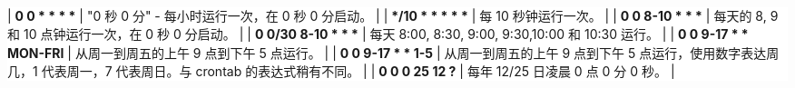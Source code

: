 | **0 0 \* \* \* \***        | "0 秒 0 分" - 每小时运行一次，在 0 秒 0 分启动。                                  |
| **\*/10 \* \* \* \* \***   | 每 10 秒钟运行一次。                                                      |
| **0 0 8-10 \* \* \***      | 每天的 8, 9 和 10 点钟运行一次，在 0 秒 0 分启动。                                 |
| **0 0/30 8-10 \* \* \***   | 每天 8:00, 8:30, 9:00, 9:30,10:00 和 10:30 运行。                       |
| **0 0 9-17 \* \* MON-FRI** | 从周一到周五的上午 9 点到下午  5 点运行。                                          |
| **0 0 9-17 \* \* 1-5**     | 从周一到周五的上午 9 点到下午 5 点运行，使用数字表达周几，1 代表周一，7 代表周日。与 crontab 的表达式稍有不同。 |
| **0 0 0 25 12 ?**          | 每年  12/25 日凌晨 0 点 0 分 0 秒。                                        |
